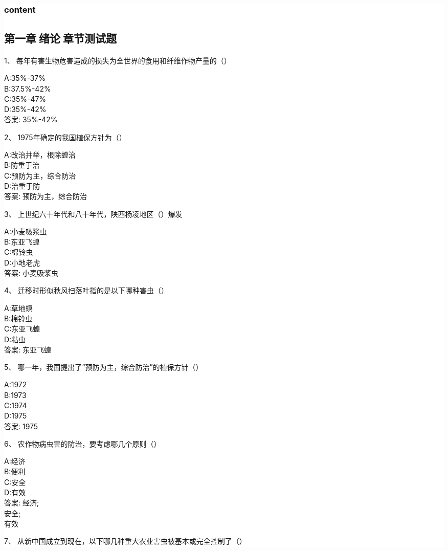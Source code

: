 ### content

## 第一章 绪论 章节测试题

1、 每年有害生物危害造成的损失为全世界的食用和纤维作物产量的（）

A:35%-37%  
B:37.5%-42%  
C:35%-47%  
D:35%-42%  
答案: 35%-42%  

2、 1975年确定的我国植保方针为（）

A:改治并举，根除蝗治  
B:防重于治  
C:预防为主，综合防治  
D:治重于防  
答案: 预防为主，综合防治

3、 上世纪六十年代和八十年代，陕西杨凌地区（）爆发

A:小麦吸浆虫  
B:东亚飞蝗  
C:棉铃虫  
D:小地老虎  
答案: 小麦吸浆虫

4、 迁移时形似秋风扫落叶指的是以下哪种害虫（）

A:草地螟  
B:棉铃虫  
C:东亚飞蝗  
D:粘虫  
答案: 东亚飞蝗

5、 哪一年，我国提出了“预防为主，综合防治”的植保方针（）

A:1972  
B:1973  
C:1974  
D:1975  
答案: 1975

6、 农作物病虫害的防治，要考虑哪几个原则（）

A:经济  
B:便利  
C:安全  
D:有效  
答案: 经济;  
安全;  
有效

7、 从新中国成立到现在，以下哪几种重大农业害虫被基本或完全控制了（）
